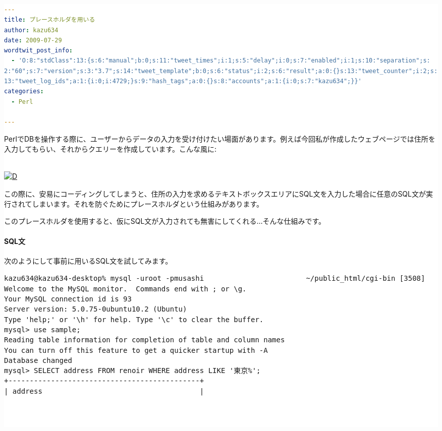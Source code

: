 ```yaml
---
title: プレースホルダを用いる
author: kazu634
date: 2009-07-29
wordtwit_post_info:
  - 'O:8:"stdClass":13:{s:6:"manual";b:0;s:11:"tweet_times";i:1;s:5:"delay";i:0;s:7:"enabled";i:1;s:10:"separation";s:2:"60";s:7:"version";s:3:"3.7";s:14:"tweet_template";b:0;s:6:"status";i:2;s:6:"result";a:0:{}s:13:"tweet_counter";i:2;s:13:"tweet_log_ids";a:1:{i:0;i:4729;}s:9:"hash_tags";a:0:{}s:8:"accounts";a:1:{i:0;s:7:"kazu634";}}'
categories:
  - Perl

---
```

<div class="section">
<p>
    PerlでDBを操作する際に、ユーザーからデータの入力を受け付けたい場面があります。例えば今回私が作成したウェブページでは住所を入力してもらい、それからクエリーを作成しています。こんな風に:
</p>
  
<p>
<br /> <a href="http://d.hatena.ne.jp/video/youtube/mbyITC5y9RM" onclick="__gaTracker('send', 'event', 'outbound-article', 'http://d.hatena.ne.jp/video/youtube/mbyITC5y9RM', '');" alt="この動画を含む日記"><img src="http://d.hatena.ne.jp/images/d_entry.gif" alt="D" border="0" style="vertical-align: bottom;" title="この動画を含む日記" /></a>
</p>
  
<p>
    この際に、安易にコーディングしてしまうと、住所の入力を求めるテキストボックスエリアにSQL文を入力した場合に任意のSQL文が実行されてしまいます。それを防ぐためにプレースホルダという仕組みがあります。
</p>
  
<p>
    このプレースホルダを使用すると、仮にSQL文が入力されても無害にしてくれる…そんな仕組みです。
</p>
  
<h4>
    SQL文
</h4>
  
<p>
    次のようにして事前に用いるSQL文を試してみます。
</p>
  
<pre class="syntax-highlight">
kazu634@kazu634-desktop% mysql -uroot -pmusashi                        ~/public_html/cgi-bin [<span class="synConstant">3508</span>]
Welcome <span class="synSpecial">to</span> the MySQL monitor.  Commands <span class="synSpecial">end</span> <span class="synSpecial">with</span> ; <span class="synStatement">or</span> \g.
Your MySQL connection id <span class="synSpecial">is</span> <span class="synConstant">93</span>
Server version: <span class="synConstant">5.0</span>.<span class="synConstant">75</span>-0ubuntu10.<span class="synConstant">2</span> (Ubuntu)
<span class="synSpecial">Type</span> <span class="synConstant">'help;'</span> <span class="synStatement">or</span> <span class="synConstant">'\h'</span> <span class="synSpecial">for</span> help. <span class="synSpecial">Type</span> <span class="synConstant">'\c'</span> <span class="synSpecial">to</span> clear the buffer.
mysql&#62; use sample;
Reading <span class="synSpecial">table</span> information <span class="synSpecial">for</span> completion <span class="synSpecial">of</span> <span class="synSpecial">table</span> <span class="synStatement">and</span> <span class="synSpecial">column</span> names
You can turn off this feature <span class="synSpecial">to</span> get a quicker startup <span class="synSpecial">with</span> -A
Database changed
mysql&#62; <span class="synStatement">SELECT</span> address <span class="synSpecial">FROM</span> renoir <span class="synSpecial">WHERE</span> address <span class="synStatement">LIKE</span> <span class="synConstant">'東京%'</span>;
+<span class="synComment">---------------------------------------------+</span>
| address                                     |